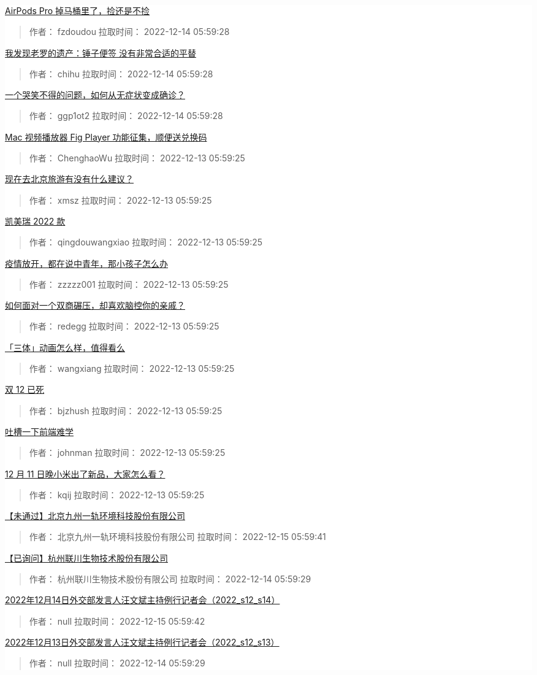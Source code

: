  [AirPods Pro 掉马桶里了，捡还是不捡](https://www.v2ex.com/t/902127)

> 作者： fzdoudou  拉取时间： 2022-12-14 05:59:28

 [我发现老罗的遗产：锤子便签 没有非常合适的平替](https://www.v2ex.com/t/902111)

> 作者： chihu  拉取时间： 2022-12-14 05:59:28

 [一个哭笑不得的问题，如何从无症状变成确诊？](https://www.v2ex.com/t/902098)

> 作者： ggp1ot2  拉取时间： 2022-12-14 05:59:28

 [Mac 视频播放器 Fig Player 功能征集，顺便送兑换码](https://www.v2ex.com/t/901988)

> 作者： ChenghaoWu  拉取时间： 2022-12-13 05:59:25

 [现在去北京旅游有没有什么建议？](https://www.v2ex.com/t/901925)

> 作者： xmsz  拉取时间： 2022-12-13 05:59:25

 [凯美瑞 2022 款](https://www.v2ex.com/t/901910)

> 作者： qingdouwangxiao  拉取时间： 2022-12-13 05:59:25

 [疫情放开，都在说中青年，那小孩子怎么办](https://www.v2ex.com/t/901883)

> 作者： zzzzz001  拉取时间： 2022-12-13 05:59:25

 [如何面对一个双商碾压，却喜欢脑控你的亲戚？](https://www.v2ex.com/t/901873)

> 作者： redegg  拉取时间： 2022-12-13 05:59:25

 [「三体」动画怎么样，值得看么](https://www.v2ex.com/t/901835)

> 作者： wangxiang  拉取时间： 2022-12-13 05:59:25

 [双 12 已死](https://www.v2ex.com/t/901832)

> 作者： bjzhush  拉取时间： 2022-12-13 05:59:25

 [吐槽一下前端难学](https://www.v2ex.com/t/901829)

> 作者： johnman  拉取时间： 2022-12-13 05:59:25

 [12 月 11 日晚小米出了新品，大家怎么看？](https://www.v2ex.com/t/901826)

> 作者： kqij  拉取时间： 2022-12-13 05:59:25

 [【未通过】北京九州一轨环境科技股份有限公司](https://kcb.sse.com.cn/renewal/xmxq/index.shtml?auditId=938)

> 作者： 北京九州一轨环境科技股份有限公司  拉取时间： 2022-12-15 05:59:41

 [【已询问】杭州联川生物技术股份有限公司](https://kcb.sse.com.cn/renewal/xmxq/index.shtml?auditId=1287)

> 作者： 杭州联川生物技术股份有限公司  拉取时间： 2022-12-14 05:59:29

 [2022年12月14日外交部发言人汪文斌主持例行记者会（2022_s12_s14）](https://www.mfa.gov.cn/web/wjdt_674879/fyrbt_674889/202212/t20221214_10990435.shtml)

> 作者： null  拉取时间： 2022-12-15 05:59:42

 [2022年12月13日外交部发言人汪文斌主持例行记者会（2022_s12_s13）](https://www.mfa.gov.cn/web/wjdt_674879/fyrbt_674889/202212/t20221213_10989848.shtml)

> 作者： null  拉取时间： 2022-12-14 05:59:29
